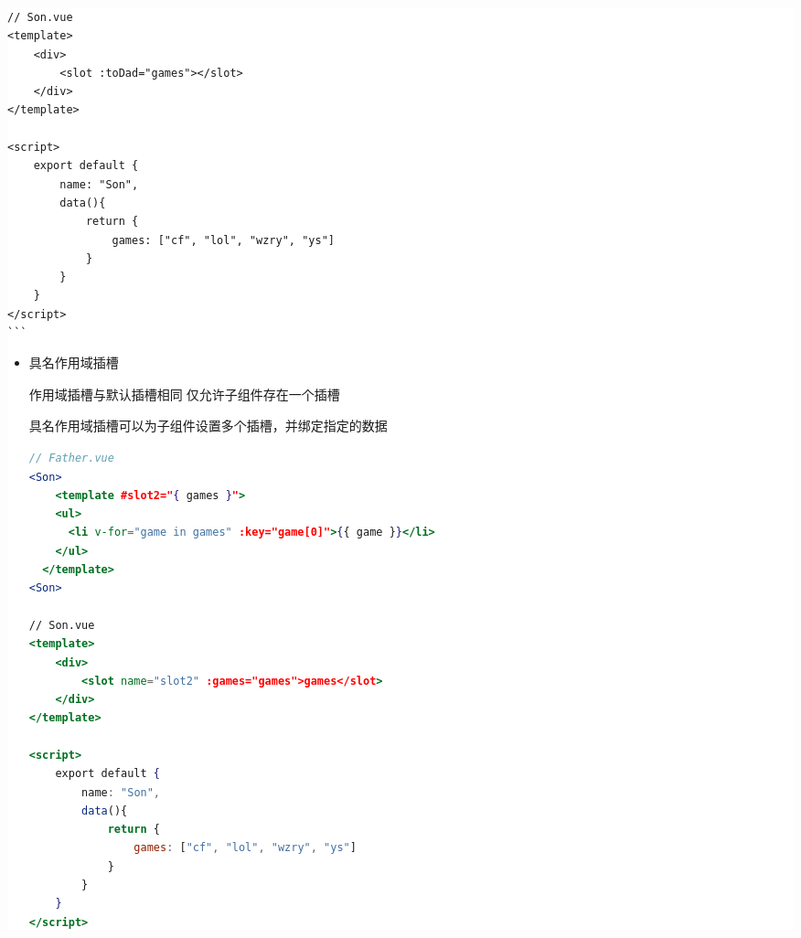     // Son.vue
    <template>
    	<div>
    		<slot :toDad="games"></slot>
    	</div>
    </template>
    
    <script>
    	export default {
    		name: "Son",
    		data(){
    			return {
    				games: ["cf", "lol", "wzry", "ys"]
    			}
    		}
    	}
    </script>
    ```
    
- 具名作用域插槽
    
    作用域插槽与默认插槽相同 仅允许子组件存在一个插槽
    
    具名作用域插槽可以为子组件设置多个插槽，并绑定指定的数据
    
    ```jsx
    // Father.vue
    <Son>
    	<template #slot2="{ games }">
        <ul>
          <li v-for="game in games" :key="game[0]">{{ game }}</li>
        </ul> 
      </template>
    <Son>
    
    // Son.vue
    <template>
    	<div>
    		<slot name="slot2" :games="games">games</slot>
    	</div>
    </template>
    
    <script>
    	export default {
    		name: "Son",
    		data(){
    			return {
    				games: ["cf", "lol", "wzry", "ys"]
    			}
    		}
    	}
    </script>
    ```
    
